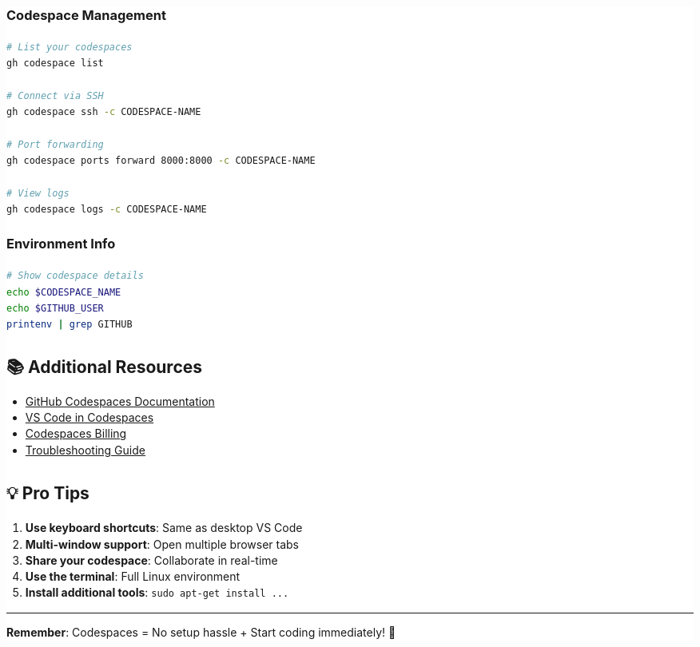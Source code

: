 ### Codespace Management
```bash
# List your codespaces
gh codespace list

# Connect via SSH
gh codespace ssh -c CODESPACE-NAME

# Port forwarding
gh codespace ports forward 8000:8000 -c CODESPACE-NAME

# View logs
gh codespace logs -c CODESPACE-NAME
```

### Environment Info
```bash
# Show codespace details
echo $CODESPACE_NAME
echo $GITHUB_USER
printenv | grep GITHUB
```

## 📚 Additional Resources

- [GitHub Codespaces Documentation](https://docs.github.com/codespaces)
- [VS Code in Codespaces](https://code.visualstudio.com/docs/remote/codespaces)
- [Codespaces Billing](https://docs.github.com/billing/managing-billing-for-github-codespaces)
- [Troubleshooting Guide](https://docs.github.com/codespaces/troubleshooting)

## 💡 Pro Tips

1. **Use keyboard shortcuts**: Same as desktop VS Code
2. **Multi-window support**: Open multiple browser tabs
3. **Share your codespace**: Collaborate in real-time
4. **Use the terminal**: Full Linux environment
5. **Install additional tools**: `sudo apt-get install ...`

---

**Remember**: Codespaces = No setup hassle + Start coding immediately! 🚀 